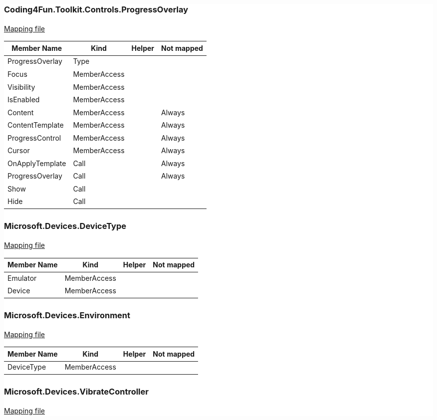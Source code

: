 ### Coding4Fun.Toolkit.Controls.ProgressOverlay
 
[Mapping file](https://github.com/MobilizeNet/UWPConversionMappings/blob/master/Mappings/CodeMappings//Coding4Fun.Toolkit.Controls/PopUpEventArgs.map)
 
|Member Name                             |Kind           |Helper       |Not mapped   |
|----------------------------------------|---------------|-------------|-------------|
|ProgressOverlay                         |Type           |             |             |
|Focus                                   |MemberAccess   |             |             |
|Visibility                              |MemberAccess   |             |             |
|IsEnabled                               |MemberAccess   |             |             |
|Content                                 |MemberAccess   |             |Always       |
|ContentTemplate                         |MemberAccess   |             |Always       |
|ProgressControl                         |MemberAccess   |             |Always       |
|Cursor                                  |MemberAccess   |             |Always       |
|OnApplyTemplate                         |Call           |             |Always       |
|ProgressOverlay                         |Call           |             |Always       |
|Show                                    |Call           |             |             |
|Hide                                    |Call           |             |             |
 
### Microsoft.Devices.DeviceType
 
[Mapping file](https://github.com/MobilizeNet/UWPConversionMappings/blob/master/Mappings/CodeMappings//Coding4Fun.Toolkit.Controls/ProgressOverlay.map)
 
|Member Name                             |Kind           |Helper       |Not mapped   |
|----------------------------------------|---------------|-------------|-------------|
|Emulator                                |MemberAccess   |             |             |
|Device                                  |MemberAccess   |             |             |
 
### Microsoft.Devices.Environment
 
[Mapping file](https://github.com/MobilizeNet/UWPConversionMappings/blob/master/Mappings/CodeMappings//Microsoft.Devices/DeviceType.map)
 
|Member Name                             |Kind           |Helper       |Not mapped   |
|----------------------------------------|---------------|-------------|-------------|
|DeviceType                              |MemberAccess   |             |             |
 
### Microsoft.Devices.VibrateController
 
[Mapping file](https://github.com/MobilizeNet/UWPConversionMappings/blob/master/Mappings/CodeMappings//Microsoft.Devices/Environment.map)
 